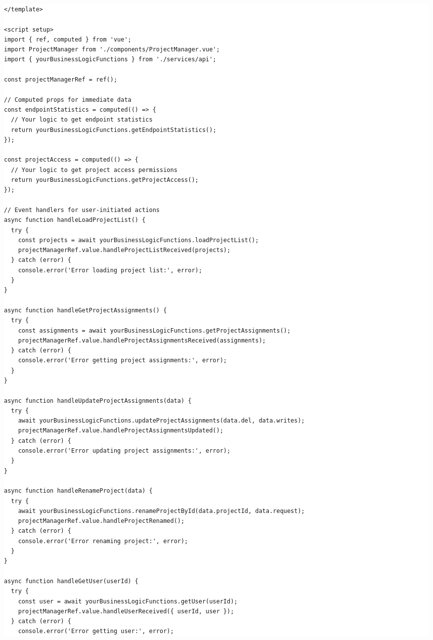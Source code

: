```vue
</template>

<script setup>
import { ref, computed } from 'vue';
import ProjectManager from './components/ProjectManager.vue';
import { yourBusinessLogicFunctions } from './services/api';

const projectManagerRef = ref();

// Computed props for immediate data
const endpointStatistics = computed(() => {
  // Your logic to get endpoint statistics
  return yourBusinessLogicFunctions.getEndpointStatistics();
});

const projectAccess = computed(() => {
  // Your logic to get project access permissions
  return yourBusinessLogicFunctions.getProjectAccess();
});

// Event handlers for user-initiated actions
async function handleLoadProjectList() {
  try {
    const projects = await yourBusinessLogicFunctions.loadProjectList();
    projectManagerRef.value.handleProjectListReceived(projects);
  } catch (error) {
    console.error('Error loading project list:', error);
  }
}

async function handleGetProjectAssignments() {
  try {
    const assignments = await yourBusinessLogicFunctions.getProjectAssignments();
    projectManagerRef.value.handleProjectAssignmentsReceived(assignments);
  } catch (error) {
    console.error('Error getting project assignments:', error);
  }
}

async function handleUpdateProjectAssignments(data) {
  try {
    await yourBusinessLogicFunctions.updateProjectAssignments(data.del, data.writes);
    projectManagerRef.value.handleProjectAssignmentsUpdated();
  } catch (error) {
    console.error('Error updating project assignments:', error);
  }
}

async function handleRenameProject(data) {
  try {
    await yourBusinessLogicFunctions.renameProjectById(data.projectId, data.request);
    projectManagerRef.value.handleProjectRenamed();
  } catch (error) {
    console.error('Error renaming project:', error);
  }
}

async function handleGetUser(userId) {
  try {
    const user = await yourBusinessLogicFunctions.getUser(userId);
    projectManagerRef.value.handleUserReceived({ userId, user });
  } catch (error) {
    console.error('Error getting user:', error);
```